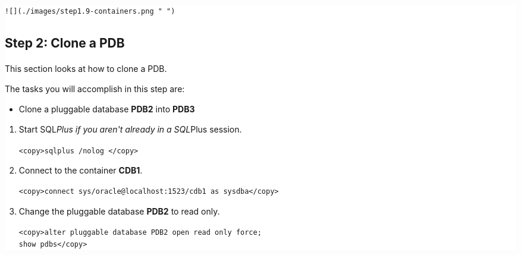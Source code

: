     ![](./images/step1.9-containers.png " ")

## **Step 2:** Clone a PDB
This section looks at how to clone a PDB.

The tasks you will accomplish in this step are:
- Clone a pluggable database **PDB2** into **PDB3**

1. Start SQL*Plus if you aren't already in a SQL*Plus session.

    ````
    <copy>sqlplus /nolog </copy>
    ````
1. Connect to the container **CDB1**.

    ````
    <copy>connect sys/oracle@localhost:1523/cdb1 as sysdba</copy>
    ````

2. Change the pluggable database **PDB2** to read only.

    ````
    <copy>alter pluggable database PDB2 open read only force;
    show pdbs</copy>
    ````
